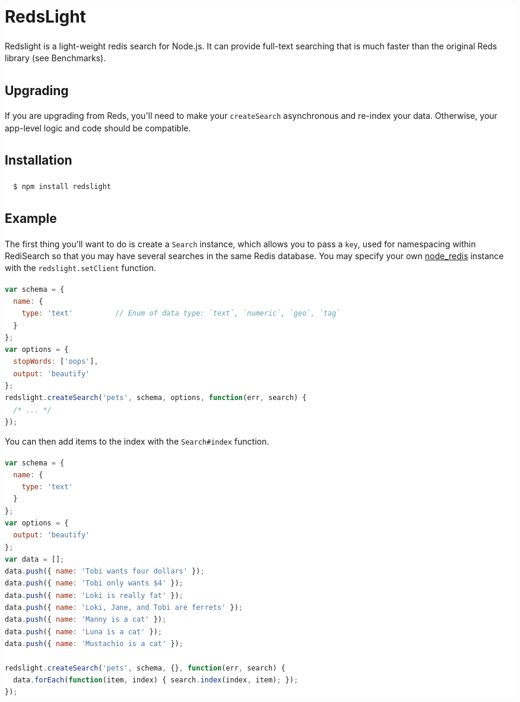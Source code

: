 # RedsLight

  Redslight is a light-weight redis search for Node.js. It can provide full-text searching that is much faster than the original Reds library (see Benchmarks).
  
   
## Upgrading

If you are upgrading from Reds, you'll need to make your `createSearch` asynchronous and re-index your data. Otherwise, your app-level logic and code should be compatible.

## Installation

      $ npm install redslight

## Example

The first thing you'll want to do is create a `Search` instance, which allows you to pass a `key`, used for namespacing within RediSearch so that you may have several searches in the same Redis database. You may specify your own [node_redis](https://github.com/NodeRedis/node_redis) instance with the `redslight.setClient` function.

```js
var schema = {
  name: {
    type: 'text'          // Enum of data type: `text`, `numeric`, `geo`, `tag`
  }
};
var options = {
  stopWords: ['oops'],
  output: 'beautify'
};
redslight.createSearch('pets', schema, options, function(err, search) {
  /* ... */
});
```

You can then add items to the index with the `Search#index` function.

```js
var schema = {
  name: {
    type: 'text'
  }
};
var options = {
  output: 'beautify'
};
var data = [];
data.push({ name: 'Tobi wants four dollars' });
data.push({ name: 'Tobi only wants $4' });
data.push({ name: 'Loki is really fat' });
data.push({ name: 'Loki, Jane, and Tobi are ferrets' });
data.push({ name: 'Manny is a cat' });
data.push({ name: 'Luna is a cat' });
data.push({ name: 'Mustachio is a cat' });

redslight.createSearch('pets', schema, {}, function(err, search) {
  data.forEach(function(item, index) { search.index(index, item); });
});
```
